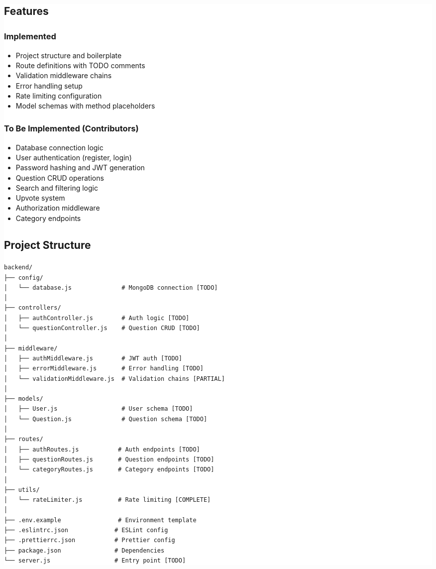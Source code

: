 ## Features

### Implemented
- Project structure and boilerplate
- Route definitions with TODO comments
- Validation middleware chains
- Error handling setup
- Rate limiting configuration
- Model schemas with method placeholders

### To Be Implemented (Contributors)
- Database connection logic
- User authentication (register, login)
- Password hashing and JWT generation
- Question CRUD operations
- Search and filtering logic
- Upvote system
- Authorization middleware
- Category endpoints

## Project Structure

```
backend/
├── config/
│   └── database.js              # MongoDB connection [TODO]
│
├── controllers/
│   ├── authController.js        # Auth logic [TODO]
│   └── questionController.js    # Question CRUD [TODO]
│
├── middleware/
│   ├── authMiddleware.js        # JWT auth [TODO]
│   ├── errorMiddleware.js       # Error handling [TODO]
│   └── validationMiddleware.js  # Validation chains [PARTIAL]
│
├── models/
│   ├── User.js                  # User schema [TODO]
│   └── Question.js              # Question schema [TODO]
│
├── routes/
│   ├── authRoutes.js           # Auth endpoints [TODO]
│   ├── questionRoutes.js       # Question endpoints [TODO]
│   └── categoryRoutes.js       # Category endpoints [TODO]
│
├── utils/
│   └── rateLimiter.js          # Rate limiting [COMPLETE]
│
├── .env.example                # Environment template
├── .eslintrc.json             # ESLint config
├── .prettierrc.json           # Prettier config
├── package.json               # Dependencies
└── server.js                  # Entry point [TODO]
```
